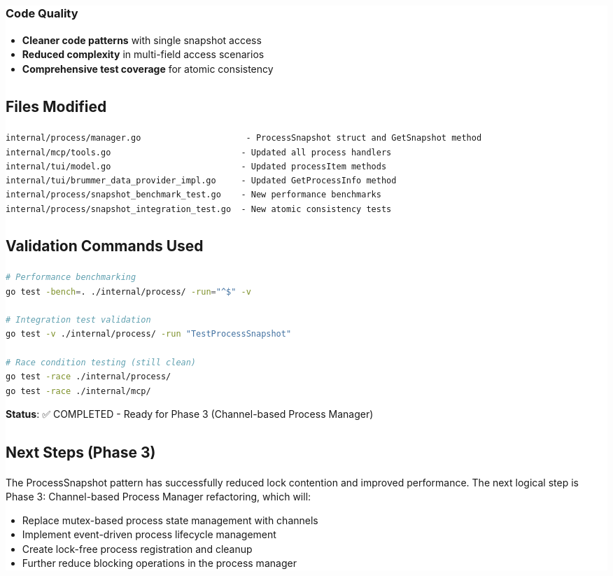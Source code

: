 ### Code Quality
- **Cleaner code patterns** with single snapshot access
- **Reduced complexity** in multi-field access scenarios
- **Comprehensive test coverage** for atomic consistency

## Files Modified

```
internal/process/manager.go                     - ProcessSnapshot struct and GetSnapshot method
internal/mcp/tools.go                          - Updated all process handlers  
internal/tui/model.go                          - Updated processItem methods
internal/tui/brummer_data_provider_impl.go     - Updated GetProcessInfo method
internal/process/snapshot_benchmark_test.go    - New performance benchmarks
internal/process/snapshot_integration_test.go  - New atomic consistency tests
```

## Validation Commands Used

```bash
# Performance benchmarking
go test -bench=. ./internal/process/ -run="^$" -v

# Integration test validation
go test -v ./internal/process/ -run "TestProcessSnapshot"

# Race condition testing (still clean)
go test -race ./internal/process/
go test -race ./internal/mcp/
```

**Status**: ✅ COMPLETED - Ready for Phase 3 (Channel-based Process Manager)

## Next Steps (Phase 3)

The ProcessSnapshot pattern has successfully reduced lock contention and improved performance. The next logical step is Phase 3: Channel-based Process Manager refactoring, which will:

- Replace mutex-based process state management with channels
- Implement event-driven process lifecycle management  
- Create lock-free process registration and cleanup
- Further reduce blocking operations in the process manager